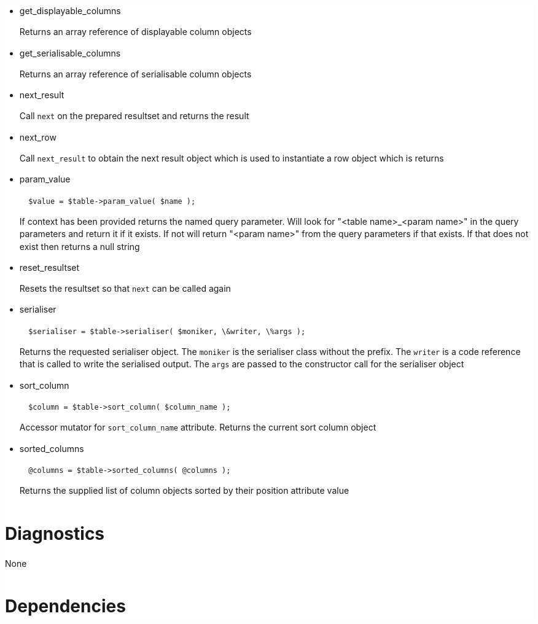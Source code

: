 - get\_displayable\_columns

    Returns an array reference of displayable column objects

- get\_serialisable\_columns

    Returns an array reference of serialisable column objects

- next\_result

    Call `next` on the prepared resultset and returns the result

- next\_row

    Call `next_result` to obtain the next result object which is used to
    instantiate a row object which is returns

- param\_value

        $value = $table->param_value( $name );

    If context has been provided returns the named query parameter. Will look for
    "&lt;table name>\_&lt;param name>" in the query parameters and return it if it
    exists. If not will return "&lt;param name>" from the query parameters if that
    exists. If that does not exist then returns a null string

- reset\_resultset

    Resets the resultset so that `next` can be called again

- serialiser

        $serialiser = $table->serialiser( $moniker, \&writer, \%args );

    Returns the requested serialiser object. The `moniker` is the serialiser
    class without the prefix. The `writer` is a code reference that is called
    to write the serialised output. The `args` are passed to the constructor
    call for the serialiser object

- sort\_column

        $column = $table->sort_column( $column_name );

    Accessor mutator for `sort_column_name` attribute. Returns the current sort
    column object

- sorted\_columns

        @columns = $table->sorted_columns( @columns );

    Returns the supplied list of column objects sorted by their position attribute
    value

# Diagnostics

None

# Dependencies
